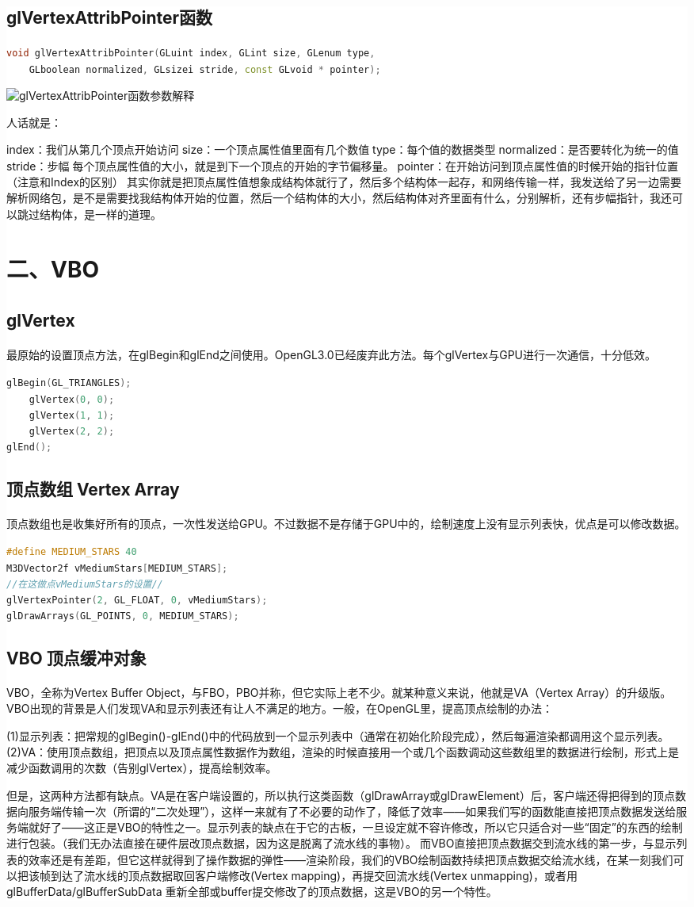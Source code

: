 ## glVertexAttribPointer函数
```c++
void glVertexAttribPointer(GLuint index, GLint size, GLenum type,
    GLboolean normalized, GLsizei stride, const GLvoid * pointer);
```

![](glVertexAttribPointer.png "glVertexAttribPointer函数参数解释")

人话就是：

index：我们从第几个顶点开始访问
size：一个顶点属性值里面有几个数值
type：每个值的数据类型
normalized：是否要转化为统一的值
stride：步幅 每个顶点属性值的大小，就是到下一个顶点的开始的字节偏移量。
pointer：在开始访问到顶点属性值的时候开始的指针位置（注意和Index的区别）
其实你就是把顶点属性值想象成结构体就行了，然后多个结构体一起存，和网络传输一样，我发送给了另一边需要解析网络包，是不是需要找我结构体开始的位置，然后一个结构体的大小，然后结构体对齐里面有什么，分别解析，还有步幅指针，我还可以跳过结构体，是一样的道理。

# 二、VBO

## glVertex
最原始的设置顶点方法，在glBegin和glEnd之间使用。OpenGL3.0已经废弃此方法。每个glVertex与GPU进行一次通信，十分低效。
```c++
glBegin(GL_TRIANGLES);
    glVertex(0, 0);
    glVertex(1, 1);
    glVertex(2, 2);
glEnd();
```

## 顶点数组 Vertex Array
顶点数组也是收集好所有的顶点，一次性发送给GPU。不过数据不是存储于GPU中的，绘制速度上没有显示列表快，优点是可以修改数据。
```c++
#define MEDIUM_STARS 40
M3DVector2f vMediumStars[MEDIUM_STARS];
//在这做点vMediumStars的设置//
glVertexPointer(2, GL_FLOAT, 0, vMediumStars);
glDrawArrays(GL_POINTS, 0, MEDIUM_STARS);
```

## VBO 顶点缓冲对象
VBO，全称为Vertex Buffer Object，与FBO，PBO并称，但它实际上老不少。就某种意义来说，他就是VA（Vertex Array）的升级版。VBO出现的背景是人们发现VA和显示列表还有让人不满足的地方。一般，在OpenGL里，提高顶点绘制的办法：

(1)显示列表：把常规的glBegin()-glEnd()中的代码放到一个显示列表中（通常在初始化阶段完成），然后每遍渲染都调用这个显示列表。
(2)VA：使用顶点数组，把顶点以及顶点属性数据作为数组，渲染的时候直接用一个或几个函数调动这些数组里的数据进行绘制，形式上是减少函数调用的次数（告别glVertex），提高绘制效率。

但是，这两种方法都有缺点。VA是在客户端设置的，所以执行这类函数（glDrawArray或glDrawElement）后，客户端还得把得到的顶点数据向服务端传输一次（所谓的“二次处理”），这样一来就有了不必要的动作了，降低了效率——如果我们写的函数能直接把顶点数据发送给服务端就好了——这正是VBO的特性之一。显示列表的缺点在于它的古板，一旦设定就不容许修改，所以它只适合对一些“固定”的东西的绘制进行包装。（我们无办法直接在硬件层改顶点数据，因为这是脱离了流水线的事物）。
而VBO直接把顶点数据交到流水线的第一步，与显示列表的效率还是有差距，但它这样就得到了操作数据的弹性——渲染阶段，我们的VBO绘制函数持续把顶点数据交给流水线，在某一刻我们可以把该帧到达了流水线的顶点数据取回客户端修改(Vertex mapping)，再提交回流水线(Vertex unmapping)，或者用 glBufferData/glBufferSubData 重新全部或buffer提交修改了的顶点数据，这是VBO的另一个特性。
